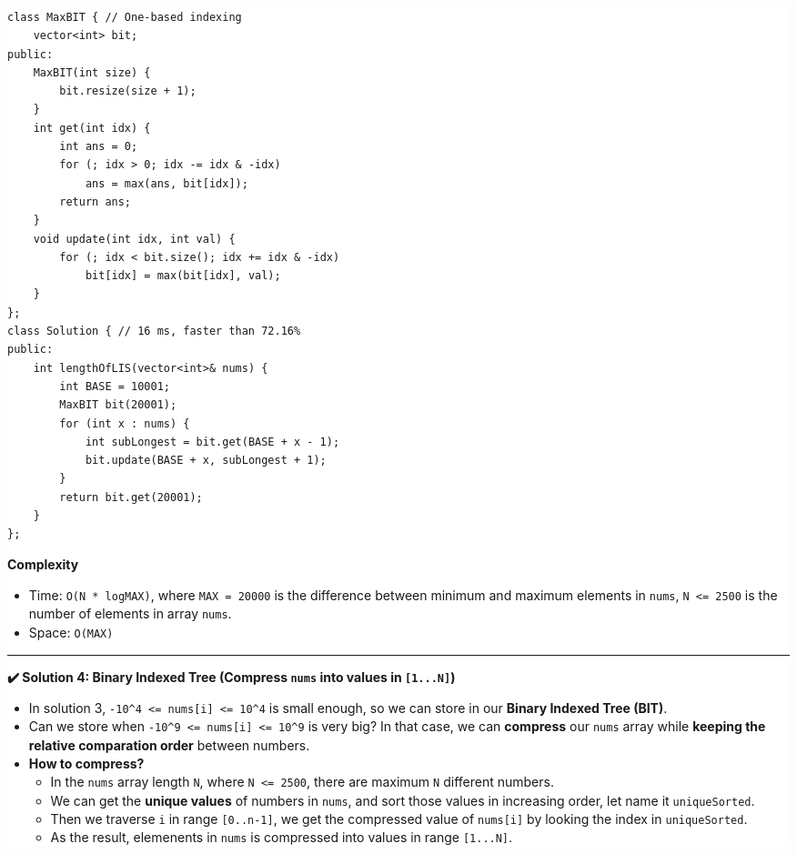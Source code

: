 ```
class MaxBIT { // One-based indexing
    vector<int> bit;
public:
    MaxBIT(int size) {
        bit.resize(size + 1);
    }
    int get(int idx) {
        int ans = 0;
        for (; idx > 0; idx -= idx & -idx)
            ans = max(ans, bit[idx]);
        return ans;
    }
    void update(int idx, int val) {
        for (; idx < bit.size(); idx += idx & -idx)
            bit[idx] = max(bit[idx], val);
    }
};
class Solution { // 16 ms, faster than 72.16%
public:
    int lengthOfLIS(vector<int>& nums) {
        int BASE = 10001;
        MaxBIT bit(20001);
        for (int x : nums) {
            int subLongest = bit.get(BASE + x - 1);
            bit.update(BASE + x, subLongest + 1);
        }
        return bit.get(20001);
    }
};
```

<p><strong>Complexity</strong></p>
<ul>
<li>Time: <code>O(N * logMAX)</code>, where <code>MAX = 20000</code> is the difference between minimum and maximum elements in <code>nums</code>, <code>N &lt;= 2500</code> is the number of elements in array <code>nums</code>.</li>
<li>Space: <code>O(MAX)</code></li>
</ul>
<hr>
<p><strong>✔️  Solution 4: Binary Indexed Tree (Compress <code>nums</code> into values in <code>[1...N]</code>)</strong></p>
<ul>
<li>In solution 3, <code>-10^4 &lt;= nums[i] &lt;= 10^4</code> is small enough, so we can store in our <strong>Binary Indexed Tree (BIT)</strong>.</li>
<li>Can we store when <code>-10^9 &lt;= nums[i] &lt;= 10^9</code> is very big? In that case, we can <strong>compress</strong> our <code>nums</code> array while <strong>keeping the relative comparation order</strong> between numbers.</li>
<li><strong>How to compress?</strong>
<ul>
<li>In the <code>nums</code> array length <code>N</code>, where <code>N &lt;= 2500</code>, there are maximum <code>N</code> different numbers.</li>
<li>We can get the <strong>unique values</strong> of numbers in <code>nums</code>, and sort those values in increasing order, let name it <code>uniqueSorted</code>.</li>
<li>Then we traverse <code>i</code> in range <code>[0..n-1]</code>, we get the compressed value of <code>nums[i]</code> by looking the index in <code>uniqueSorted</code>.</li>
<li>As the result, elemenents in <code>nums</code> is compressed into values in range <code>[1...N]</code>.</li>
</ul>
</li>
</ul>
